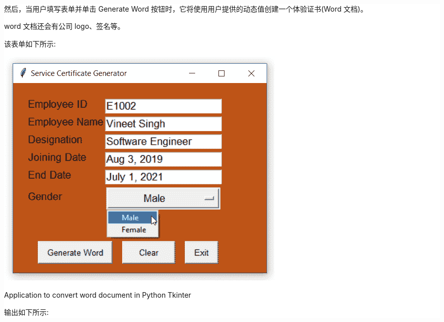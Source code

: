 然后，当用户填写表单并单击 Generate Word 按钮时，它将使用用户提供的动态值创建一个体验证书(Word 文档)。

word 文档还会有公司 logo、签名等。

该表单如下所示:

![python tkinter application to generate word doc](img/d30602fe74479fa72287f08f5e5e2f89.png "python tkinter application to generate word doc")

Application to convert word document in Python Tkinter

输出如下所示:

